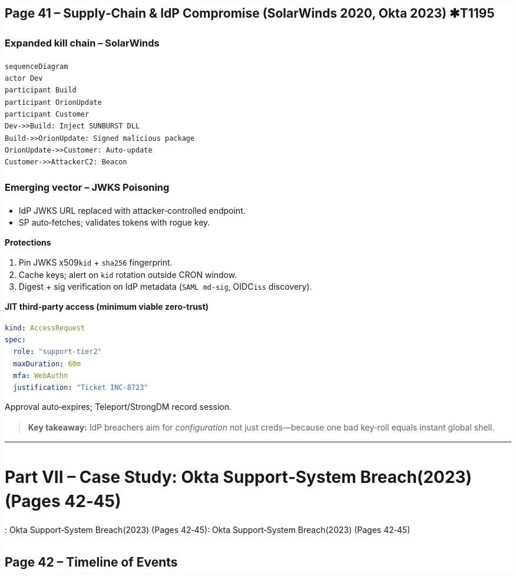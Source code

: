 
## Page 41 – Supply‑Chain & IdP Compromise (SolarWinds 2020, Okta 2023) ✱T1195

### Expanded kill chain – SolarWinds

```mermaid
sequenceDiagram
actor Dev
participant Build
participant OrionUpdate
participant Customer
Dev->>Build: Inject SUNBURST DLL
Build->>OrionUpdate: Signed malicious package
OrionUpdate->>Customer: Auto‑update
Customer->>AttackerC2: Beacon
```

### Emerging vector – **JWKS Poisoning**

* IdP JWKS URL replaced with attacker‑controlled endpoint.
* SP auto‑fetches; validates tokens with rogue key.

**Protections**
1. Pin JWKS x509`kid` + `sha256` fingerprint.
2. Cache keys; alert on `kid` rotation outside CRON window.
3. Digest + sig verification on IdP metadata (`SAML md‑sig`, OIDC`iss` discovery).

**JIT third‑party access (minimum viable zero‑trust)**

```yaml
kind: AccessRequest
spec:
  role: "support‑tier2"
  maxDuration: 60m
  mfa: WebAuthn
  justification: "Ticket INC‑8723"
```

Approval auto‑expires; Teleport/StrongDM record session.

> **Key takeaway:** IdP breachers aim for *configuration* not just creds—because one bad key‑roll equals instant global
> shell.

---

# Part VII – Case Study: Okta Support‑System Breach(2023) (Pages 42‑45)

: Okta Support‑System Breach(2023) (Pages 42‑45): Okta Support‑System Breach(2023) (Pages 42‑45)

## Page 42 – Timeline of Events
